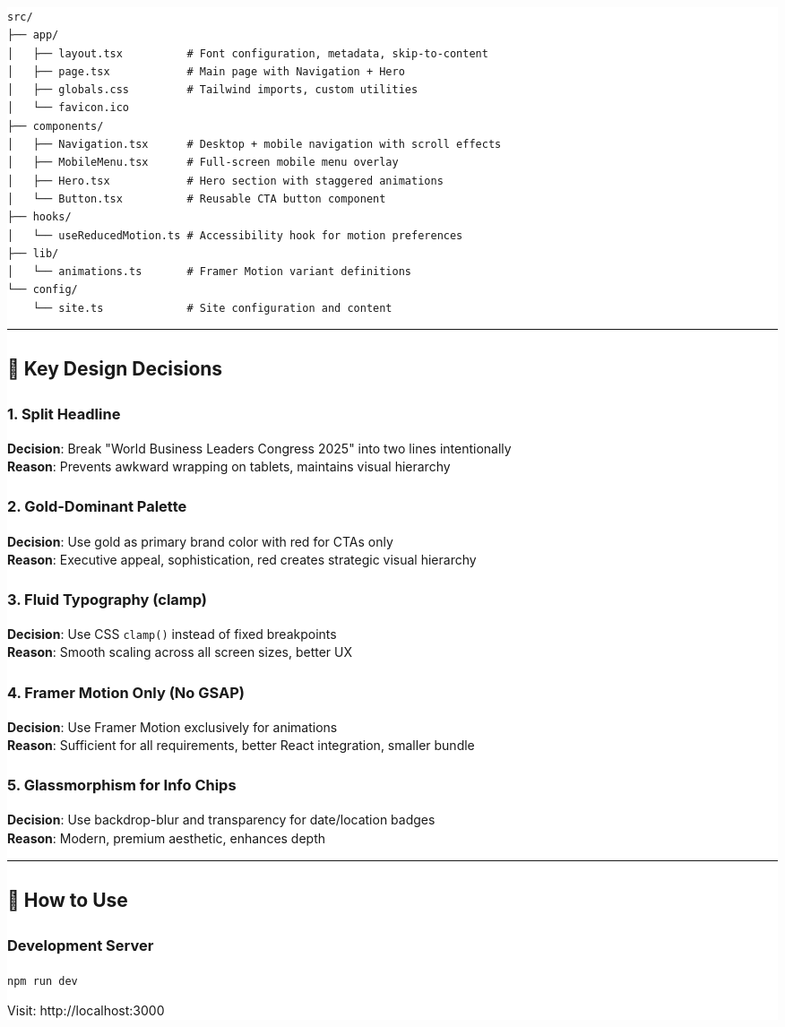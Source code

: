 ```
src/
├── app/
│   ├── layout.tsx          # Font configuration, metadata, skip-to-content
│   ├── page.tsx            # Main page with Navigation + Hero
│   ├── globals.css         # Tailwind imports, custom utilities
│   └── favicon.ico
├── components/
│   ├── Navigation.tsx      # Desktop + mobile navigation with scroll effects
│   ├── MobileMenu.tsx      # Full-screen mobile menu overlay
│   ├── Hero.tsx            # Hero section with staggered animations
│   └── Button.tsx          # Reusable CTA button component
├── hooks/
│   └── useReducedMotion.ts # Accessibility hook for motion preferences
├── lib/
│   └── animations.ts       # Framer Motion variant definitions
└── config/
    └── site.ts             # Site configuration and content
```

---

## 🎯 Key Design Decisions

### 1. Split Headline
**Decision**: Break "World Business Leaders Congress 2025" into two lines intentionally  
**Reason**: Prevents awkward wrapping on tablets, maintains visual hierarchy

### 2. Gold-Dominant Palette
**Decision**: Use gold as primary brand color with red for CTAs only  
**Reason**: Executive appeal, sophistication, red creates strategic visual hierarchy

### 3. Fluid Typography (clamp)
**Decision**: Use CSS `clamp()` instead of fixed breakpoints  
**Reason**: Smooth scaling across all screen sizes, better UX

### 4. Framer Motion Only (No GSAP)
**Decision**: Use Framer Motion exclusively for animations  
**Reason**: Sufficient for all requirements, better React integration, smaller bundle

### 5. Glassmorphism for Info Chips
**Decision**: Use backdrop-blur and transparency for date/location badges  
**Reason**: Modern, premium aesthetic, enhances depth

---

## 🔧 How to Use

### Development Server
```bash
npm run dev
```
Visit: http://localhost:3000
